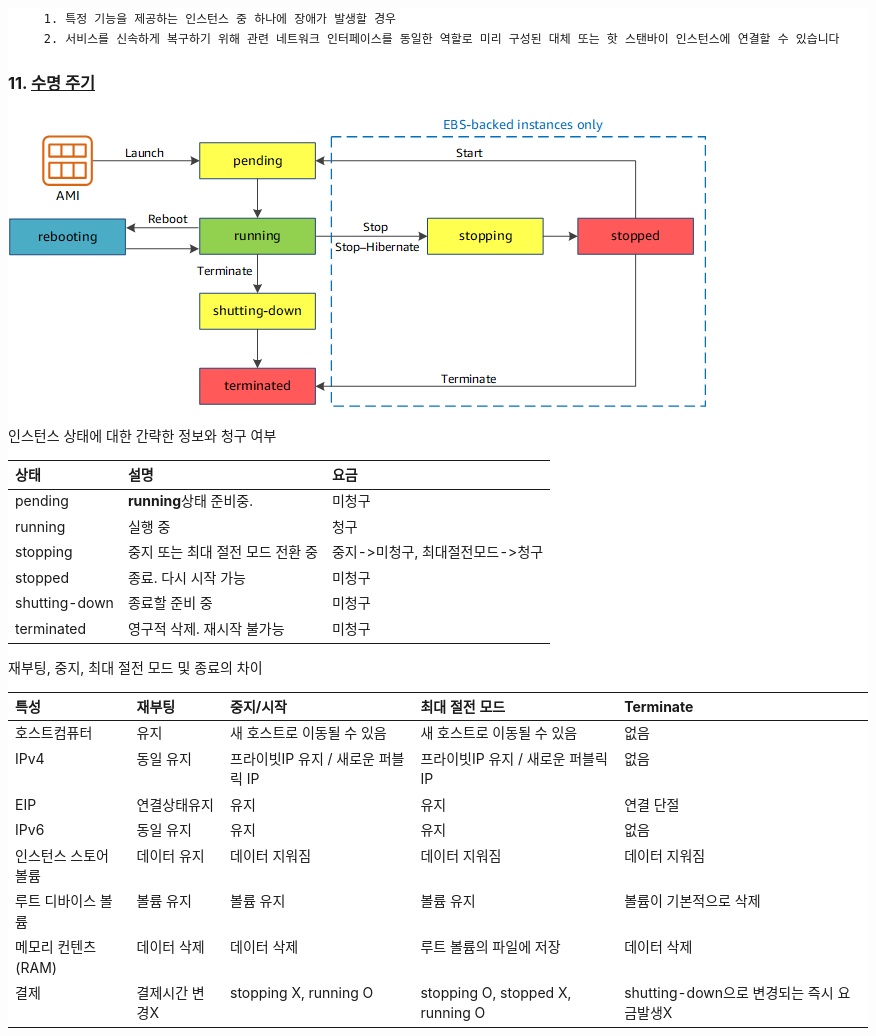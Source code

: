          1. 특정 기능을 제공하는 인스턴스 중 하나에 장애가 발생할 경우 
         2. 서비스를 신속하게 복구하기 위해 관련 네트워크 인터페이스를 동일한 역할로 미리 구성된 대체 또는 핫 스탠바이 인스턴스에 연결할 수 있습니다

### 11. [수명 주기](https://docs.aws.amazon.com/ko_kr/AWSEC2/latest/UserGuide/ec2-instance-lifecycle.html)

![수명주기](./03/instance_lifecycle.png)

인스턴스 상태에 대한 간략한 정보와 청구 여부

|상태|설명|요금|
|:---|:---|:---|
|pending|**running**상태 준비중.|미청구|
|running|실행 중|청구|
|stopping|중지 또는 최대 절전 모드 전환 중|중지->미청구, 최대절전모드->청구|
|stopped|종료. 다시 시작 가능|미청구|
|shutting-down|종료할 준비 중|미청구|
|terminated|영구적 삭제. 재시작 불가능|미청구|

재부팅, 중지, 최대 절전 모드 및 종료의 차이

|특성|재부팅|중지/시작|최대 절전 모드|Terminate|
|:---|:---|:---|:---|:---|
|호스트컴퓨터|유지|새 호스트로 이동될 수 있음|새 호스트로 이동될 수 있음|없음|
|IPv4|동일 유지|프라이빗IP 유지 / 새로운 퍼블릭 IP|프라이빗IP 유지 / 새로운 퍼블릭 IP|없음|
|EIP|연결상태유지|유지|유지|연결 단절|
|IPv6|동일 유지|유지|유지|없음|
|인스턴스 스토어 볼륨|데이터 유지|데이터 지워짐|데이터 지워짐|데이터 지워짐|
|루트 디바이스 볼륨|볼륨 유지|볼륨 유지|볼륨 유지|볼륨이 기본적으로 삭제|
|메모리 컨텐츠(RAM)|데이터 삭제|데이터 삭제|루트 볼륨의 파일에 저장|데이터 삭제|
|결제|결제시간 변경X|stopping X, running O|stopping O, stopped X, running O|shutting-down으로 변경되는 즉시 요금발생X|
